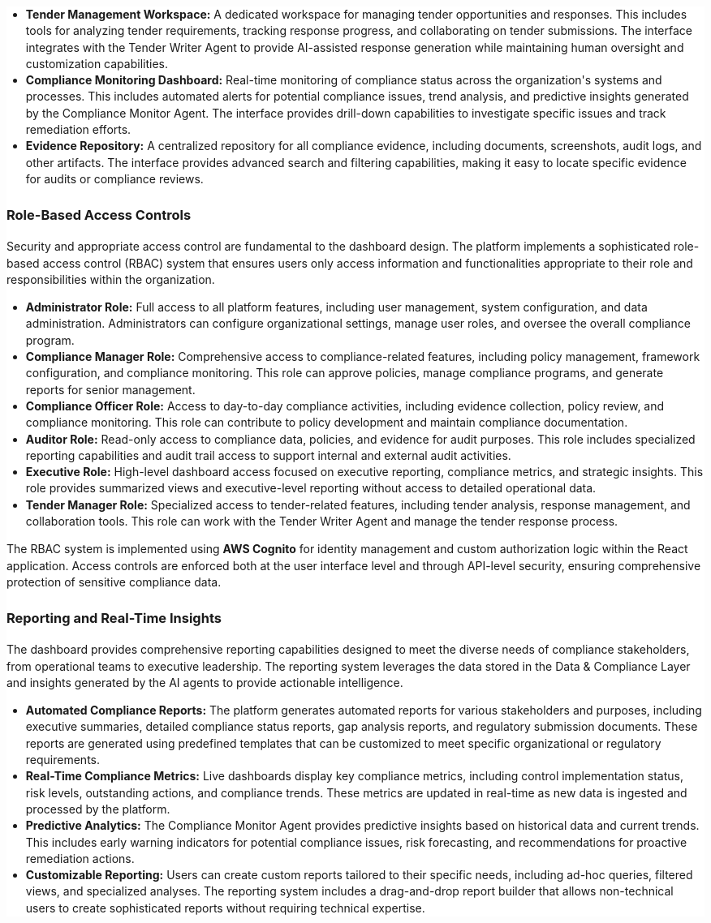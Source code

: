 *   **Tender Management Workspace:** A dedicated workspace for managing tender opportunities and responses. This includes tools for analyzing tender requirements, tracking response progress, and collaborating on tender submissions. The interface integrates with the Tender Writer Agent to provide AI-assisted response generation while maintaining human oversight and customization capabilities.
*   **Compliance Monitoring Dashboard:** Real-time monitoring of compliance status across the organization's systems and processes. This includes automated alerts for potential compliance issues, trend analysis, and predictive insights generated by the Compliance Monitor Agent. The interface provides drill-down capabilities to investigate specific issues and track remediation efforts.
*   **Evidence Repository:** A centralized repository for all compliance evidence, including documents, screenshots, audit logs, and other artifacts. The interface provides advanced search and filtering capabilities, making it easy to locate specific evidence for audits or compliance reviews.

### Role-Based Access Controls

Security and appropriate access control are fundamental to the dashboard design. The platform implements a sophisticated role-based access control (RBAC) system that ensures users only access information and functionalities appropriate to their role and responsibilities within the organization.

*   **Administrator Role:** Full access to all platform features, including user management, system configuration, and data administration. Administrators can configure organizational settings, manage user roles, and oversee the overall compliance program.
*   **Compliance Manager Role:** Comprehensive access to compliance-related features, including policy management, framework configuration, and compliance monitoring. This role can approve policies, manage compliance programs, and generate reports for senior management.
*   **Compliance Officer Role:** Access to day-to-day compliance activities, including evidence collection, policy review, and compliance monitoring. This role can contribute to policy development and maintain compliance documentation.
*   **Auditor Role:** Read-only access to compliance data, policies, and evidence for audit purposes. This role includes specialized reporting capabilities and audit trail access to support internal and external audit activities.
*   **Executive Role:** High-level dashboard access focused on executive reporting, compliance metrics, and strategic insights. This role provides summarized views and executive-level reporting without access to detailed operational data.
*   **Tender Manager Role:** Specialized access to tender-related features, including tender analysis, response management, and collaboration tools. This role can work with the Tender Writer Agent and manage the tender response process.

The RBAC system is implemented using **AWS Cognito** for identity management and custom authorization logic within the React application. Access controls are enforced both at the user interface level and through API-level security, ensuring comprehensive protection of sensitive compliance data.

### Reporting and Real-Time Insights

The dashboard provides comprehensive reporting capabilities designed to meet the diverse needs of compliance stakeholders, from operational teams to executive leadership. The reporting system leverages the data stored in the Data & Compliance Layer and insights generated by the AI agents to provide actionable intelligence.

*   **Automated Compliance Reports:** The platform generates automated reports for various stakeholders and purposes, including executive summaries, detailed compliance status reports, gap analysis reports, and regulatory submission documents. These reports are generated using predefined templates that can be customized to meet specific organizational or regulatory requirements.
*   **Real-Time Compliance Metrics:** Live dashboards display key compliance metrics, including control implementation status, risk levels, outstanding actions, and compliance trends. These metrics are updated in real-time as new data is ingested and processed by the platform.
*   **Predictive Analytics:** The Compliance Monitor Agent provides predictive insights based on historical data and current trends. This includes early warning indicators for potential compliance issues, risk forecasting, and recommendations for proactive remediation actions.
*   **Customizable Reporting:** Users can create custom reports tailored to their specific needs, including ad-hoc queries, filtered views, and specialized analyses. The reporting system includes a drag-and-drop report builder that allows non-technical users to create sophisticated reports without requiring technical expertise.